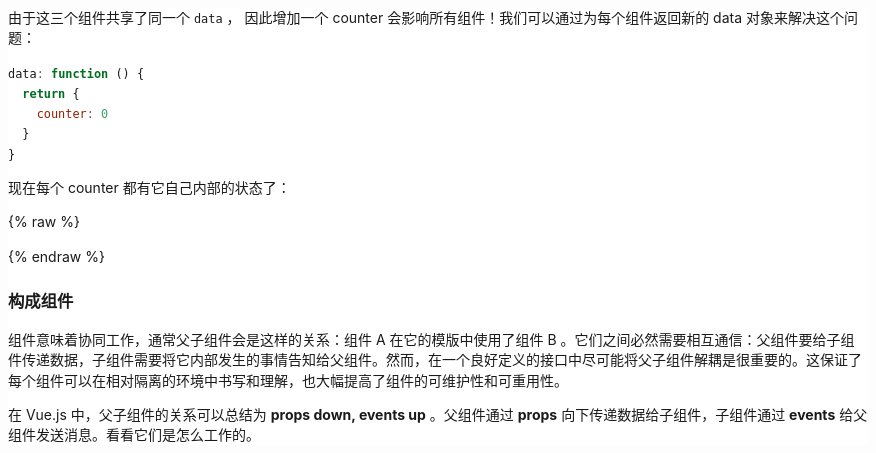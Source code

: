 由于这三个组件共享了同一个 `data` ， 因此增加一个 counter 会影响所有组件！我们可以通过为每个组件返回新的 data 对象来解决这个问题：

``` js
data: function () {
  return {
    counter: 0
  }
}
```

现在每个 counter 都有它自己内部的状态了：

{% raw %}
<div id="example-2-5" class="demo">
  <my-component></my-component>
  <my-component></my-component>
  <my-component></my-component>
</div>
<script>
Vue.component('my-component', {
  template: '<button v-on:click="counter += 1">{{ counter }}</button>',
  data: function () {
    return {
      counter: 0
    }
  }
})
new Vue({
  el: '#example-2-5'
})
</script>
{% endraw %}

### 构成组件

组件意味着协同工作，通常父子组件会是这样的关系：组件 A 在它的模版中使用了组件 B 。它们之间必然需要相互通信：父组件要给子组件传递数据，子组件需要将它内部发生的事情告知给父组件。然而，在一个良好定义的接口中尽可能将父子组件解耦是很重要的。这保证了每个组件可以在相对隔离的环境中书写和理解，也大幅提高了组件的可维护性和可重用性。

在 Vue.js 中，父子组件的关系可以总结为 **props down, events up** 。父组件通过 **props** 向下传递数据给子组件，子组件通过 **events** 给父组件发送消息。看看它们是怎么工作的。

<p style="text-align: center">